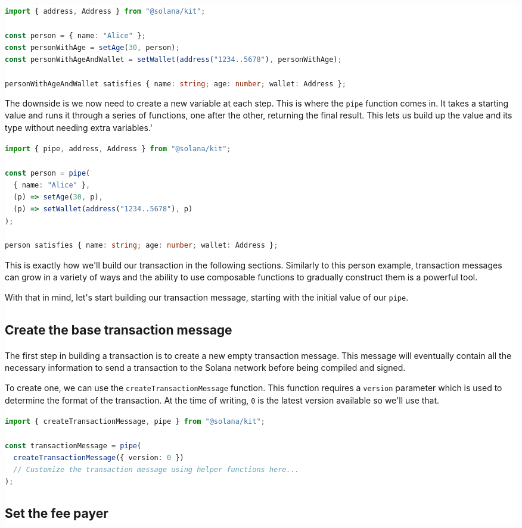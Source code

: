 ```ts
import { address, Address } from "@solana/kit";

const person = { name: "Alice" };
const personWithAge = setAge(30, person);
const personWithAgeAndWallet = setWallet(address("1234..5678"), personWithAge);

personWithAgeAndWallet satisfies { name: string; age: number; wallet: Address };
```

The downside is we now need to create a new variable at each step. This is where the `pipe` function comes in. It takes a starting value and runs it through a series of functions, one after the other, returning the final result. This lets us build up the value and its type without needing extra variables.'

```ts
import { pipe, address, Address } from "@solana/kit";

const person = pipe(
  { name: "Alice" },
  (p) => setAge(30, p),
  (p) => setWallet(address("1234..5678"), p)
);

person satisfies { name: string; age: number; wallet: Address };
```

This is exactly how we'll build our transaction in the following sections. Similarly to this person example, transaction messages can grow in a variety of ways and the ability to use composable functions to gradually construct them is a powerful tool.

With that in mind, let's start building our transaction message, starting with the initial value of our `pipe`.

## Create the base transaction message

The first step in building a transaction is to create a new empty transaction message. This message will eventually contain all the necessary information to send a transaction to the Solana network before being compiled and signed.

To create one, we can use the `createTransactionMessage` function. This function requires a `version` parameter which is used to determine the format of the transaction. At the time of writing, `0` is the latest version available so we'll use that.

```ts
import { createTransactionMessage, pipe } from "@solana/kit";

const transactionMessage = pipe(
  createTransactionMessage({ version: 0 })
  // Customize the transaction message using helper functions here...
);
```

## Set the fee payer
